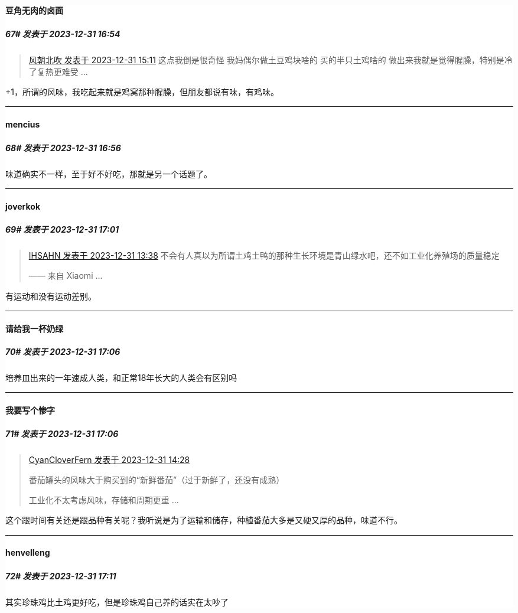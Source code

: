 ####  豆角无肉的卤面  
##### 67#       发表于 2023-12-31 16:54

<blockquote><a href="httphttps://bbs.saraba1st.com/2b/forum.php?mod=redirect&amp;goto=findpost&amp;pid=63492312&amp;ptid=2166076" target="_blank">风朝北吹 发表于 2023-12-31 15:11</a>
这点我倒是很奇怪 我妈偶尔做土豆鸡块啥的 买的半只土鸡啥的 做出来我就是觉得腥臊，特别是冷了复热更难受 ...</blockquote>
+1，所谓的风味，我吃起来就是鸡窝那种腥臊，但朋友都说有味，有鸡味。

*****

####  mencius  
##### 68#       发表于 2023-12-31 16:56

味道确实不一样，至于好不好吃，那就是另一个话题了。

*****

####  joverkok  
##### 69#       发表于 2023-12-31 17:01

<blockquote><a href="httphttps://bbs.saraba1st.com/2b/forum.php?mod=redirect&amp;goto=findpost&amp;pid=63491673&amp;ptid=2166076" target="_blank">IHSAHN 发表于 2023-12-31 13:38</a>
不会有人真以为所谓土鸡土鸭的那种生长环境是青山绿水吧，还不如工业化养殖场的质量稳定

—— 来自 Xiaomi ...</blockquote>
有运动和没有运动差别。


*****

####  请给我一杯奶绿  
##### 70#       发表于 2023-12-31 17:06

培养皿出来的一年速成人类，和正常18年长大的人类会有区别吗

*****

####  我要写个惨字  
##### 71#       发表于 2023-12-31 17:06

<blockquote><a href="httphttps://bbs.saraba1st.com/2b/forum.php?mod=redirect&amp;goto=findpost&amp;pid=63491988&amp;ptid=2166076" target="_blank">CyanCloverFern 发表于 2023-12-31 14:28</a>

番茄罐头的风味大于购买到的“新鲜番茄”（过于新鲜了，还没有成熟）

工业化不太考虑风味，存储和周期更重 ...</blockquote>
这个跟时间有关还是跟品种有关呢？我听说是为了运输和储存，种植番茄大多是又硬又厚的品种，味道不行。

*****

####  henvelleng  
##### 72#       发表于 2023-12-31 17:11

其实珍珠鸡比土鸡更好吃，但是珍珠鸡自己养的话实在太吵了
